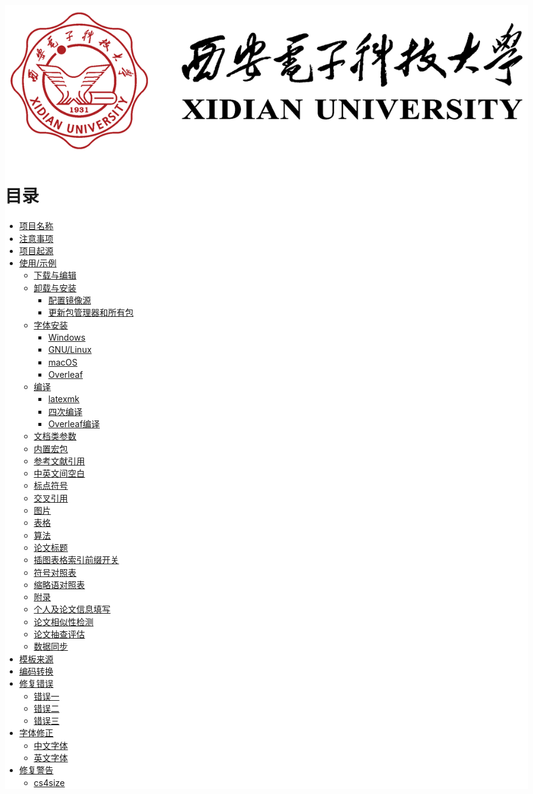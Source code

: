 ![Xidian University](xidian.png)

# 目录

- [项目名称](#项目名称)
- [注意事项](#注意事项)
- [项目起源](#项目起源)
- [使用/示例](#使用示例)
  - [下载与编辑](#下载与编辑)
  - [卸载与安装](#卸载与安装)
    - [配置镜像源](#配置镜像源)
    - [更新包管理器和所有包](#更新包管理器和所有包)
  - [字体安装](#字体安装)
    - [Windows](#windows)
    - [GNU/Linux](#gnulinux)
    - [macOS](#macos)
    - [Overleaf](#overleaf)
  - [编译](#编译)
    - [latexmk](#latexmk)
    - [四次编译](#四次编译)
    - [Overleaf编译](#overleaf编译)
  - [文档类参数](#文档类参数)
  - [内置宏包](#内置宏包)
  - [参考文献引用](#参考文献引用)
  - [中英文间空白](#中英文间空白)
  - [标点符号](#标点符号)
  - [交叉引用](#交叉引用)
  - [图片](#图片)
  - [表格](#表格)
  - [算法](#算法)
  - [论文标题](#论文标题)
  - [插图表格索引前缀开关](#插图表格索引前缀开关)
  - [符号对照表](#符号对照表)
  - [缩略语对照表](#缩略语对照表)
  - [附录](#附录)
  - [个人及论文信息填写](#个人及论文信息填写)
  - [论文相似性检测](#论文相似性检测)
  - [论文抽查评估](#论文抽查评估)
  - [数据同步](#数据同步)
- [模板来源](#模板来源)
- [编码转换](#编码转换)
- [修复错误](#修复错误)
  - [错误一](#错误一)
  - [错误二](#错误二)
  - [错误三](#错误三)
- [字体修正](#字体修正)
  - [中文字体](#中文字体)
  - [英文字体](#英文字体)
- [修复警告](#修复警告)
  - [cs4size](#cs4size)